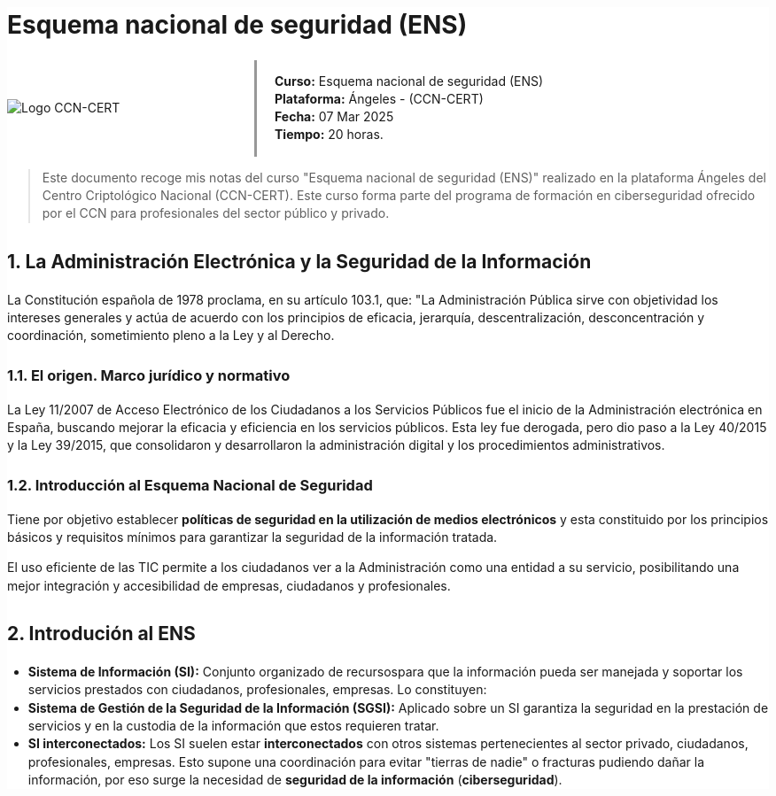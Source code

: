 # Esquema nacional de seguridad (ENS)

<div style="display: flex; align-items: center;">
    <div style="flex: 1;">
        <img src="/assets/images/CCN-CERT/CCN-CERT.png" alt="Logo CCN-CERT" width="200">
    </div>
    <div style="flex: 2; padding-left: 20px; border-left: 3px solid #989898; padding-left: 20px;">
        <p><strong>Curso:</strong> Esquema nacional de seguridad (ENS)<br>
        <strong>Plataforma:</strong> Ángeles - (CCN-CERT)<br>
        <strong>Fecha:</strong> 07 Mar 2025<br>
        <strong>Tiempo:</strong> 20 horas.</p>
    </div>
</div>

> Este documento recoge mis notas del curso "Esquema nacional de seguridad (ENS)" realizado en la plataforma Ángeles del Centro Criptológico Nacional (CCN-CERT). Este curso forma parte del programa de formación en ciberseguridad ofrecido por el CCN para profesionales del sector público y privado.

## 1. La Administración Electrónica y la Seguridad de la Información

La Constitución española de 1978 proclama, en su artículo 103.1, que: "La Administración Pública sirve con objetividad los intereses generales y actúa de acuerdo con los principios de eficacia, jerarquía, descentralización, desconcentración y coordinación, sometimiento pleno a la Ley y al Derecho.

### 1.1. El origen. Marco jurídico y normativo

La Ley 11/2007 de Acceso Electrónico de los Ciudadanos a los Servicios Públicos fue el inicio de la Administración electrónica en España, buscando mejorar la eficacia y eficiencia en los servicios públicos. Esta ley fue derogada, pero dio paso a la Ley 40/2015 y la Ley 39/2015, que consolidaron y desarrollaron la administración digital y los procedimientos administrativos.

### 1.2. Introducción al Esquema Nacional de Seguridad

Tiene por objetivo establecer **políticas de seguridad en la utilización de medios electrónicos** y esta constituido por los principios básicos y requisitos mínimos para garantizar la seguridad de la información tratada.

El uso eficiente de las TIC permite a los ciudadanos ver a la Administración como una entidad a su servicio, posibilitando una mejor integración y accesibilidad de empresas, ciudadanos y profesionales.

## 2. Introdución al ENS

- **Sistema de Información (SI):** Conjunto organizado de recursospara que la información pueda ser manejada y soportar los servicios prestados con ciudadanos, profesionales, empresas. Lo constituyen:
- **Sistema de Gestión de la Seguridad de la Información (SGSI):** Aplicado sobre un SI garantiza la seguridad en la prestación de servicios y en la custodia de la información que estos requieren tratar.
- **SI interconectados:** Los SI suelen estar **interconectados** con otros sistemas pertenecientes al sector privado, ciudadanos, profesionales, empresas. Esto supone una coordinación para evitar "tierras de nadie" o fracturas pudiendo dañar la información, por eso surge la necesidad de **seguridad de la información** (**ciberseguridad**).
 